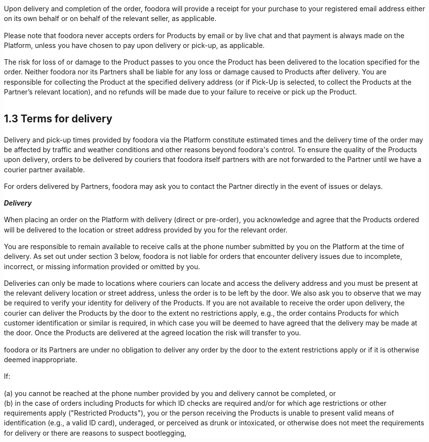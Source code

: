 Upon delivery and completion of the order, foodora will provide a receipt for your purchase to your registered email address either on its own behalf or on behalf of the relevant seller, as applicable.  
  
Please note that foodora never accepts orders for Products by email or by live chat and that payment is always made on the Platform, unless you have chosen to pay upon delivery or pick-up, as applicable.  
  
The risk for loss of or damage to the Product passes to you once the Product has been delivered to the location specified for the order. Neither foodora nor its Partners shall be liable for any loss or damage caused to Products after delivery. You are responsible for collecting the Product at the specified delivery address (or if Pick-Up is selected, to collect the Products at the Partner’s relevant location), and no refunds will be made due to your failure to receive or pick up the Product.  
  

**1.3 Terms for delivery**
--------------------------

  
  
Delivery and pick-up times provided by foodora via the Platform constitute estimated times and the delivery time of the order may be affected by traffic and weather conditions and other reasons beyond foodora's control. To ensure the quality of the Products upon delivery, orders to be delivered by couriers that foodora itself partners with are not forwarded to the Partner until we have a courier partner available.  
  
For orders delivered by Partners, foodora may ask you to contact the Partner directly in the event of issues or delays.  
  
**_Delivery_**  
  
When placing an order on the Platform with delivery (direct or pre-order), you acknowledge and agree that the Products ordered will be delivered to the location or street address provided by you for the relevant order.  
  
You are responsible to remain available to receive calls at the phone number submitted by you on the Platform at the time of delivery. As set out under section 3 below, foodora is not liable for orders that encounter delivery issues due to incomplete, incorrect, or missing information provided or omitted by you.  
  
Deliveries can only be made to locations where couriers can locate and access the delivery address and you must be present at the relevant delivery location or street address, unless the order is to be left by the door. We also ask you to observe that we may be required to verify your identity for delivery of the Products. If you are not available to receive the order upon delivery, the courier can deliver the Products by the door to the extent no restrictions apply, e.g., the order contains Products for which customer identification or similar is required, in which case you will be deemed to have agreed that the delivery may be made at the door. Once the Products are delivered at the agreed location the risk will transfer to you.  
  
foodora or its Partners are under no obligation to deliver any order by the door to the extent restrictions apply or if it is otherwise deemed inappropriate.  
  
If:  
  
(a) you cannot be reached at the phone number provided by you and delivery cannot be completed, or  
(b) in the case of orders including Products for which ID checks are required and/or for which age restrictions or other requirements apply ("Restricted Products"), you or the person receiving the Products is unable to present valid means of identification (e.g., a valid ID card), underaged, or perceived as drunk or intoxicated, or otherwise does not meet the requirements for delivery or there are reasons to suspect bootlegging,  
  